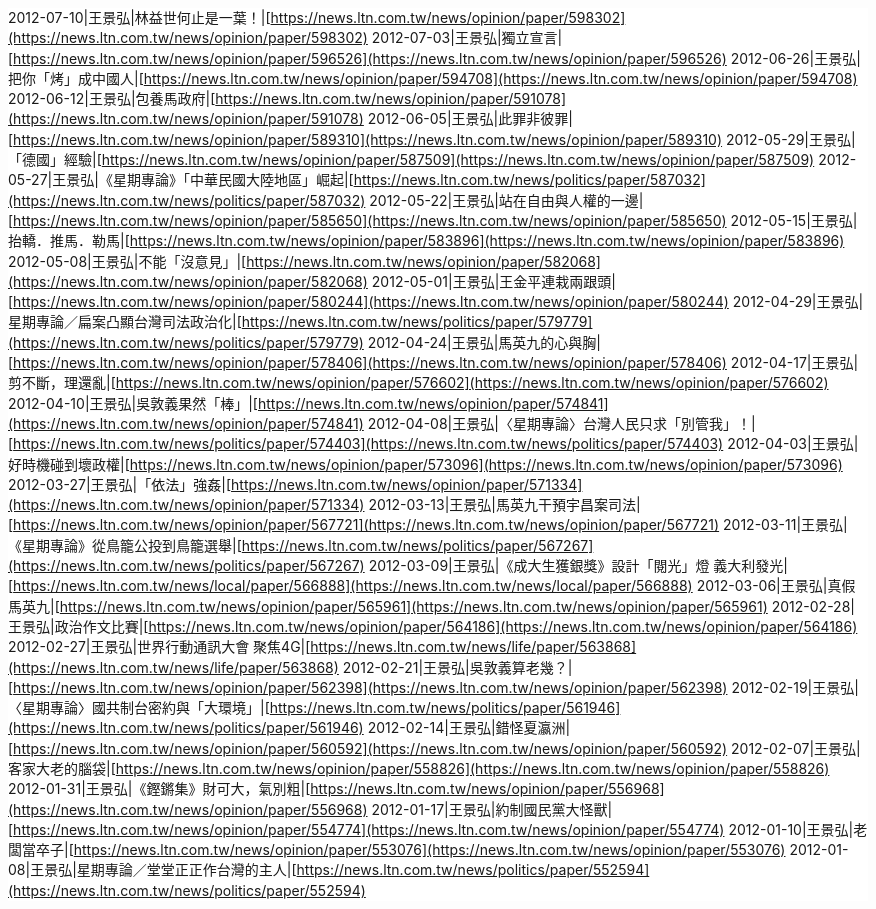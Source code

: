 2012-07-10|王景弘|林益世何止是一葉！|[https://news.ltn.com.tw/news/opinion/paper/598302](https://news.ltn.com.tw/news/opinion/paper/598302)
2012-07-03|王景弘|獨立宣言|[https://news.ltn.com.tw/news/opinion/paper/596526](https://news.ltn.com.tw/news/opinion/paper/596526)
2012-06-26|王景弘|把你「烤」成中國人|[https://news.ltn.com.tw/news/opinion/paper/594708](https://news.ltn.com.tw/news/opinion/paper/594708)
2012-06-12|王景弘|包養馬政府|[https://news.ltn.com.tw/news/opinion/paper/591078](https://news.ltn.com.tw/news/opinion/paper/591078)
2012-06-05|王景弘|此罪非彼罪|[https://news.ltn.com.tw/news/opinion/paper/589310](https://news.ltn.com.tw/news/opinion/paper/589310)
2012-05-29|王景弘|「德國」經驗|[https://news.ltn.com.tw/news/opinion/paper/587509](https://news.ltn.com.tw/news/opinion/paper/587509)
2012-05-27|王景弘|《星期專論》「中華民國大陸地區」崛起|[https://news.ltn.com.tw/news/politics/paper/587032](https://news.ltn.com.tw/news/politics/paper/587032)
2012-05-22|王景弘|站在自由與人權的一邊|[https://news.ltn.com.tw/news/opinion/paper/585650](https://news.ltn.com.tw/news/opinion/paper/585650)
2012-05-15|王景弘|抬轎．推馬．勒馬|[https://news.ltn.com.tw/news/opinion/paper/583896](https://news.ltn.com.tw/news/opinion/paper/583896)
2012-05-08|王景弘|不能「沒意見」|[https://news.ltn.com.tw/news/opinion/paper/582068](https://news.ltn.com.tw/news/opinion/paper/582068)
2012-05-01|王景弘|王金平連栽兩跟頭|[https://news.ltn.com.tw/news/opinion/paper/580244](https://news.ltn.com.tw/news/opinion/paper/580244)
2012-04-29|王景弘|星期專論／扁案凸顯台灣司法政治化|[https://news.ltn.com.tw/news/politics/paper/579779](https://news.ltn.com.tw/news/politics/paper/579779)
2012-04-24|王景弘|馬英九的心與胸|[https://news.ltn.com.tw/news/opinion/paper/578406](https://news.ltn.com.tw/news/opinion/paper/578406)
2012-04-17|王景弘|剪不斷，理還亂|[https://news.ltn.com.tw/news/opinion/paper/576602](https://news.ltn.com.tw/news/opinion/paper/576602)
2012-04-10|王景弘|吳敦義果然「棒」|[https://news.ltn.com.tw/news/opinion/paper/574841](https://news.ltn.com.tw/news/opinion/paper/574841)
2012-04-08|王景弘|〈星期專論〉台灣人民只求「別管我」！|[https://news.ltn.com.tw/news/politics/paper/574403](https://news.ltn.com.tw/news/politics/paper/574403)
2012-04-03|王景弘|好時機碰到壞政權|[https://news.ltn.com.tw/news/opinion/paper/573096](https://news.ltn.com.tw/news/opinion/paper/573096)
2012-03-27|王景弘|「依法」強姦|[https://news.ltn.com.tw/news/opinion/paper/571334](https://news.ltn.com.tw/news/opinion/paper/571334)
2012-03-13|王景弘|馬英九干預宇昌案司法|[https://news.ltn.com.tw/news/opinion/paper/567721](https://news.ltn.com.tw/news/opinion/paper/567721)
2012-03-11|王景弘|《星期專論》從鳥籠公投到鳥籠選舉|[https://news.ltn.com.tw/news/politics/paper/567267](https://news.ltn.com.tw/news/politics/paper/567267)
2012-03-09|王景弘|《成大生獲銀獎》設計「閱光」燈 義大利發光|[https://news.ltn.com.tw/news/local/paper/566888](https://news.ltn.com.tw/news/local/paper/566888)
2012-03-06|王景弘|真假馬英九|[https://news.ltn.com.tw/news/opinion/paper/565961](https://news.ltn.com.tw/news/opinion/paper/565961)
2012-02-28|王景弘|政治作文比賽|[https://news.ltn.com.tw/news/opinion/paper/564186](https://news.ltn.com.tw/news/opinion/paper/564186)
2012-02-27|王景弘|世界行動通訊大會 聚焦4G|[https://news.ltn.com.tw/news/life/paper/563868](https://news.ltn.com.tw/news/life/paper/563868)
2012-02-21|王景弘|吳敦義算老幾？|[https://news.ltn.com.tw/news/opinion/paper/562398](https://news.ltn.com.tw/news/opinion/paper/562398)
2012-02-19|王景弘|〈星期專論〉國共制台密約與「大環境」|[https://news.ltn.com.tw/news/politics/paper/561946](https://news.ltn.com.tw/news/politics/paper/561946)
2012-02-14|王景弘|錯怪夏瀛洲|[https://news.ltn.com.tw/news/opinion/paper/560592](https://news.ltn.com.tw/news/opinion/paper/560592)
2012-02-07|王景弘|客家大老的腦袋|[https://news.ltn.com.tw/news/opinion/paper/558826](https://news.ltn.com.tw/news/opinion/paper/558826)
2012-01-31|王景弘|《鏗鏘集》財可大，氣別粗|[https://news.ltn.com.tw/news/opinion/paper/556968](https://news.ltn.com.tw/news/opinion/paper/556968)
2012-01-17|王景弘|約制國民黨大怪獸|[https://news.ltn.com.tw/news/opinion/paper/554774](https://news.ltn.com.tw/news/opinion/paper/554774)
2012-01-10|王景弘|老闆當卒子|[https://news.ltn.com.tw/news/opinion/paper/553076](https://news.ltn.com.tw/news/opinion/paper/553076)
2012-01-08|王景弘|星期專論／堂堂正正作台灣的主人|[https://news.ltn.com.tw/news/politics/paper/552594](https://news.ltn.com.tw/news/politics/paper/552594)